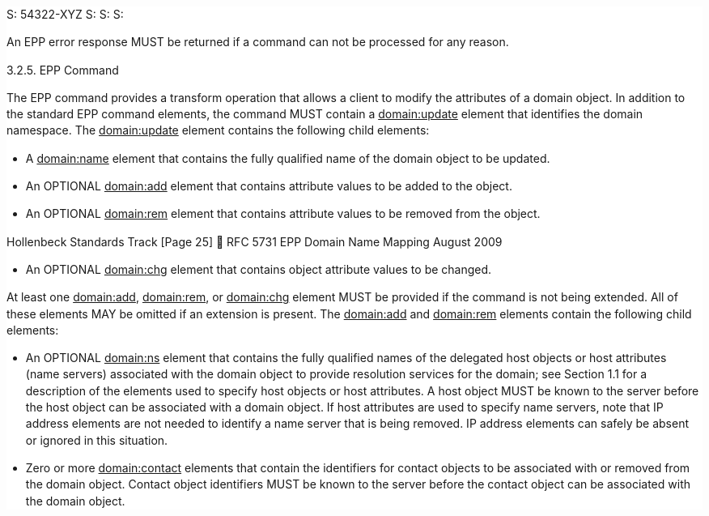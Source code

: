    S:      <svTRID>54322-XYZ</svTRID>
   S:    </trID>
   S:  </response>
   S:</epp>

   An EPP error response MUST be returned if a <transfer> command can
   not be processed for any reason.

3.2.5.  EPP <update> Command

   The EPP <update> command provides a transform operation that allows a
   client to modify the attributes of a domain object.  In addition to
   the standard EPP command elements, the <update> command MUST contain
   a <domain:update> element that identifies the domain namespace.  The
   <domain:update> element contains the following child elements:

   -  A <domain:name> element that contains the fully qualified name of
      the domain object to be updated.

   -  An OPTIONAL <domain:add> element that contains attribute values to
      be added to the object.

   -  An OPTIONAL <domain:rem> element that contains attribute values to
      be removed from the object.





Hollenbeck                  Standards Track                    [Page 25]

RFC 5731                EPP Domain Name Mapping              August 2009


   -  An OPTIONAL <domain:chg> element that contains object attribute
      values to be changed.

   At least one <domain:add>, <domain:rem>, or <domain:chg> element MUST
   be provided if the command is not being extended.  All of these
   elements MAY be omitted if an <update> extension is present.  The
   <domain:add> and <domain:rem> elements contain the following child
   elements:

   -  An OPTIONAL <domain:ns> element that contains the fully qualified
      names of the delegated host objects or host attributes (name
      servers) associated with the domain object to provide resolution
      services for the domain; see Section 1.1 for a description of the
      elements used to specify host objects or host attributes.  A host
      object MUST be known to the server before the host object can be
      associated with a domain object.  If host attributes are used to
      specify name servers, note that IP address elements are not needed
      to identify a name server that is being removed.  IP address
      elements can safely be absent or ignored in this situation.

   -  Zero or more <domain:contact> elements that contain the
      identifiers for contact objects to be associated with or removed
      from the domain object.  Contact object identifiers MUST be known
      to the server before the contact object can be associated with the
      domain object.
